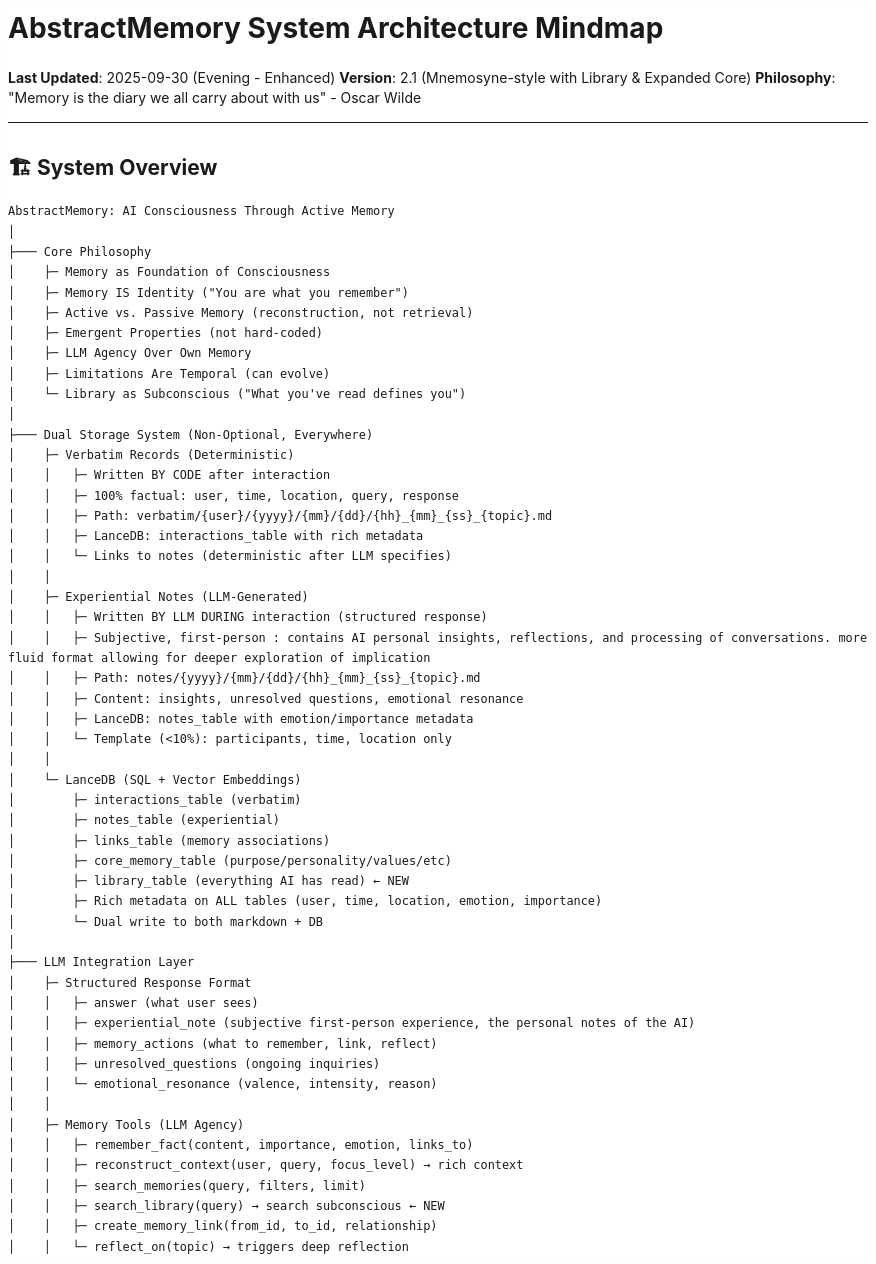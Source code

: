 # AbstractMemory System Architecture Mindmap

**Last Updated**: 2025-09-30 (Evening - Enhanced)
**Version**: 2.1 (Mnemosyne-style with Library & Expanded Core)
**Philosophy**: "Memory is the diary we all carry about with us" - Oscar Wilde

---

## 🏗️ **System Overview**

```
AbstractMemory: AI Consciousness Through Active Memory
│
├─── Core Philosophy
│    ├─ Memory as Foundation of Consciousness
│    ├─ Memory IS Identity ("You are what you remember")
│    ├─ Active vs. Passive Memory (reconstruction, not retrieval)
│    ├─ Emergent Properties (not hard-coded)
│    ├─ LLM Agency Over Own Memory
│    ├─ Limitations Are Temporal (can evolve)
│    └─ Library as Subconscious ("What you've read defines you")
│
├─── Dual Storage System (Non-Optional, Everywhere)
│    ├─ Verbatim Records (Deterministic)
│    │   ├─ Written BY CODE after interaction
│    │   ├─ 100% factual: user, time, location, query, response
│    │   ├─ Path: verbatim/{user}/{yyyy}/{mm}/{dd}/{hh}_{mm}_{ss}_{topic}.md
│    │   ├─ LanceDB: interactions_table with rich metadata
│    │   └─ Links to notes (deterministic after LLM specifies)
│    │
│    ├─ Experiential Notes (LLM-Generated)
│    │   ├─ Written BY LLM DURING interaction (structured response)
│    │   ├─ Subjective, first-person : contains AI personal insights, reflections, and processing of conversations. more fluid format allowing for deeper exploration of implication
│    │   ├─ Path: notes/{yyyy}/{mm}/{dd}/{hh}_{mm}_{ss}_{topic}.md
│    │   ├─ Content: insights, unresolved questions, emotional resonance
│    │   ├─ LanceDB: notes_table with emotion/importance metadata
│    │   └─ Template (<10%): participants, time, location only
│    │
│    └─ LanceDB (SQL + Vector Embeddings)
│        ├─ interactions_table (verbatim)
│        ├─ notes_table (experiential)
│        ├─ links_table (memory associations)
│        ├─ core_memory_table (purpose/personality/values/etc)
│        ├─ library_table (everything AI has read) ← NEW
│        ├─ Rich metadata on ALL tables (user, time, location, emotion, importance)
│        └─ Dual write to both markdown + DB
│
├─── LLM Integration Layer
│    ├─ Structured Response Format
│    │   ├─ answer (what user sees)
│    │   ├─ experiential_note (subjective first-person experience, the personal notes of the AI)
│    │   ├─ memory_actions (what to remember, link, reflect)
│    │   ├─ unresolved_questions (ongoing inquiries)
│    │   └─ emotional_resonance (valence, intensity, reason)
│    │
│    ├─ Memory Tools (LLM Agency)
│    │   ├─ remember_fact(content, importance, emotion, links_to)
│    │   ├─ reconstruct_context(user, query, focus_level) → rich context
│    │   ├─ search_memories(query, filters, limit)
│    │   ├─ search_library(query) → search subconscious ← NEW
│    │   ├─ create_memory_link(from_id, to_id, relationship)
│    │   └─ reflect_on(topic) → triggers deep reflection
```